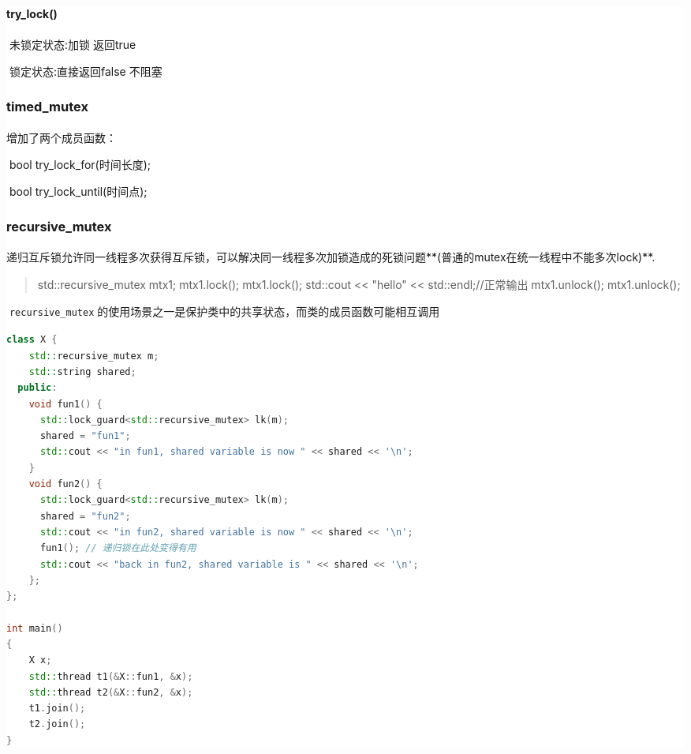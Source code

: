 #### try_lock()

​	未锁定状态:加锁 返回true

​	锁定状态:直接返回false 不阻塞

### timed_mutex

增加了两个成员函数：

​	bool try_lock_for(时间长度);

​	bool try_lock_until(时间点);

### recursive_mutex

​	递归互斥锁允许同一线程多次获得互斥锁，可以解决同一线程多次加锁造成的死锁问题**(普通的mutex在统一线程中不能多次lock)**.

> std::recursive_mutex mtx1;
> mtx1.lock();
> mtx1.lock();
> std::cout << "hello" << std::endl;//正常输出
> mtx1.unlock();
> mtx1.unlock();



​	`recursive_mutex` 的使用场景之一是保护类中的共享状态，而类的成员函数可能相互调用

```c++
class X {
    std::recursive_mutex m;
    std::string shared;
  public:
    void fun1() {
      std::lock_guard<std::recursive_mutex> lk(m);
      shared = "fun1";
      std::cout << "in fun1, shared variable is now " << shared << '\n';
    }
    void fun2() {
      std::lock_guard<std::recursive_mutex> lk(m);
      shared = "fun2";
      std::cout << "in fun2, shared variable is now " << shared << '\n';
      fun1(); // 递归锁在此处变得有用
      std::cout << "back in fun2, shared variable is " << shared << '\n';
    };
};
 
int main() 
{
    X x;
    std::thread t1(&X::fun1, &x);
    std::thread t2(&X::fun2, &x);
    t1.join();
    t2.join();
}
```
